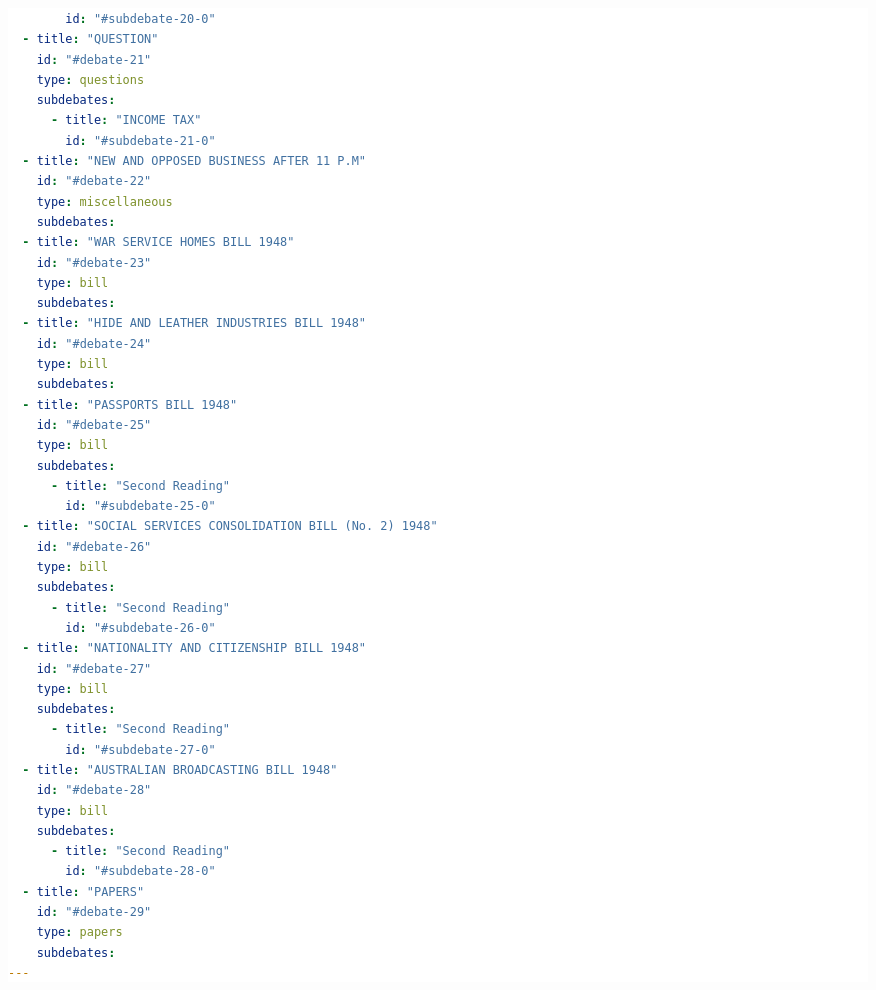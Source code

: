 ```yaml
        id: "#subdebate-20-0"
  - title: "QUESTION"
    id: "#debate-21"
    type: questions
    subdebates:
      - title: "INCOME TAX"
        id: "#subdebate-21-0"
  - title: "NEW AND OPPOSED BUSINESS AFTER 11 P.M"
    id: "#debate-22"
    type: miscellaneous
    subdebates:
  - title: "WAR SERVICE HOMES BILL 1948"
    id: "#debate-23"
    type: bill
    subdebates:
  - title: "HIDE AND LEATHER INDUSTRIES BILL 1948"
    id: "#debate-24"
    type: bill
    subdebates:
  - title: "PASSPORTS BILL 1948"
    id: "#debate-25"
    type: bill
    subdebates:
      - title: "Second Reading"
        id: "#subdebate-25-0"
  - title: "SOCIAL SERVICES CONSOLIDATION BILL (No. 2) 1948"
    id: "#debate-26"
    type: bill
    subdebates:
      - title: "Second Reading"
        id: "#subdebate-26-0"
  - title: "NATIONALITY AND CITIZENSHIP BILL 1948"
    id: "#debate-27"
    type: bill
    subdebates:
      - title: "Second Reading"
        id: "#subdebate-27-0"
  - title: "AUSTRALIAN BROADCASTING BILL 1948"
    id: "#debate-28"
    type: bill
    subdebates:
      - title: "Second Reading"
        id: "#subdebate-28-0"
  - title: "PAPERS"
    id: "#debate-29"
    type: papers
    subdebates:
---
```

